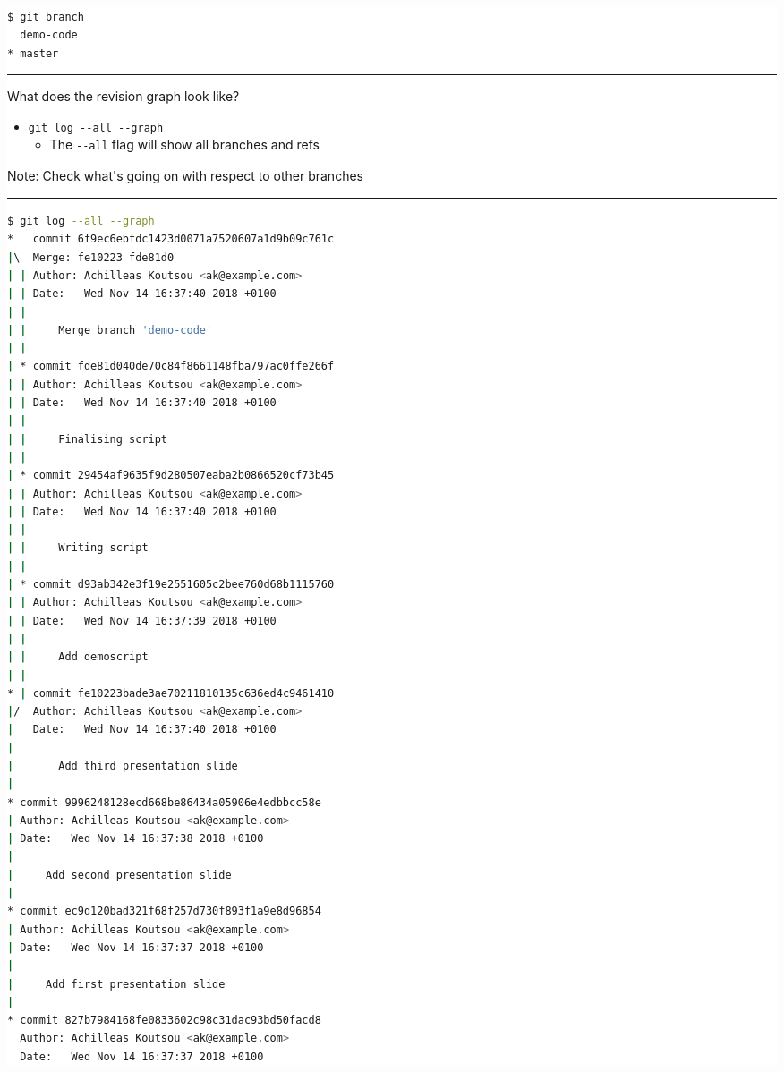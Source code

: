 
```bash
$ git branch
  demo-code
* master
```

---

What does the revision graph look like?
- `git log --all --graph`
    - The `--all` flag will show all branches and refs

Note:
Check what's going on with respect to other branches

---

```bash
$ git log --all --graph
*   commit 6f9ec6ebfdc1423d0071a7520607a1d9b09c761c
|\  Merge: fe10223 fde81d0
| | Author: Achilleas Koutsou <ak@example.com>
| | Date:   Wed Nov 14 16:37:40 2018 +0100
| | 
| |     Merge branch 'demo-code'
| | 
| * commit fde81d040de70c84f8661148fba797ac0ffe266f
| | Author: Achilleas Koutsou <ak@example.com>
| | Date:   Wed Nov 14 16:37:40 2018 +0100
| | 
| |     Finalising script
| | 
| * commit 29454af9635f9d280507eaba2b0866520cf73b45
| | Author: Achilleas Koutsou <ak@example.com>
| | Date:   Wed Nov 14 16:37:40 2018 +0100
| | 
| |     Writing script
| | 
| * commit d93ab342e3f19e2551605c2bee760d68b1115760
| | Author: Achilleas Koutsou <ak@example.com>
| | Date:   Wed Nov 14 16:37:39 2018 +0100
| | 
| |     Add demoscript
| | 
* | commit fe10223bade3ae70211810135c636ed4c9461410
|/  Author: Achilleas Koutsou <ak@example.com>
|   Date:   Wed Nov 14 16:37:40 2018 +0100
|   
|       Add third presentation slide
| 
* commit 9996248128ecd668be86434a05906e4edbbcc58e
| Author: Achilleas Koutsou <ak@example.com>
| Date:   Wed Nov 14 16:37:38 2018 +0100
| 
|     Add second presentation slide
| 
* commit ec9d120bad321f68f257d730f893f1a9e8d96854
| Author: Achilleas Koutsou <ak@example.com>
| Date:   Wed Nov 14 16:37:37 2018 +0100
| 
|     Add first presentation slide
| 
* commit 827b7984168fe0833602c98c31dac93bd50facd8
  Author: Achilleas Koutsou <ak@example.com>
  Date:   Wed Nov 14 16:37:37 2018 +0100
```